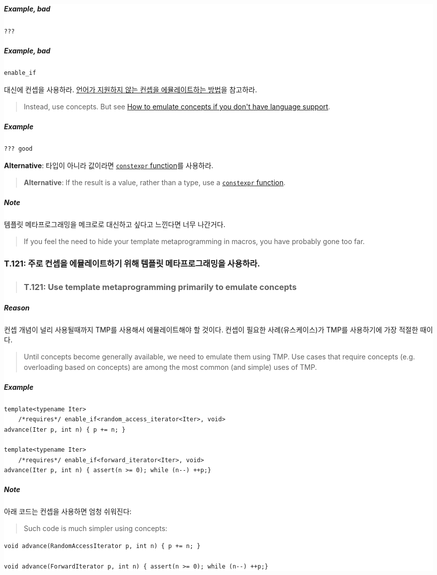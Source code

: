##### Example, bad

    ???

##### Example, bad

    enable_if

대신에 컨셉을 사용하라. [언어가 지원하지 않는 컨셉을 에뮬레이트하는 방법](#Rt-emulate)을 참고하라.
>Instead, use concepts. But see [How to emulate concepts if you don't have language support](#Rt-emulate).

##### Example

    ??? good

**Alternative**: 타입이 아니라 값이라면 [`constexpr` function](#Rt-fct)를 사용하라.
>**Alternative**: If the result is a value, rather than a type, use a [`constexpr` function](#Rt-fct).

##### Note

템플릿 메타프로그래밍을 메크로로 대신하고 싶다고 느낀다면 너무 나간거다.
>If you feel the need to hide your template metaprogramming in macros, you have probably gone too far.

### <a name="Rt-emulate"></a> T.121: 주로 컨셉을 에뮬레이트하기 위해 템플릿 메타프로그래밍을 사용하라.
>### <a name="Rt-emulate"></a> T.121: Use template metaprogramming primarily to emulate concepts

##### Reason

컨셉 개념이 널리 사용될때까지 TMP를 사용해서 에뮬레이트해야 할 것이다.
컨셉이 필요한 사례(유스케이스)가 TMP를 사용하기에 가장 적절한 때이다.
>Until concepts become generally available, we need to emulate them using TMP.
Use cases that require concepts (e.g. overloading based on concepts) are among the most common (and simple) uses of TMP.

##### Example

    template<typename Iter>
        /*requires*/ enable_if<random_access_iterator<Iter>, void>
    advance(Iter p, int n) { p += n; }

    template<typename Iter>
        /*requires*/ enable_if<forward_iterator<Iter>, void>
    advance(Iter p, int n) { assert(n >= 0); while (n--) ++p;}

##### Note

아래 코드는 컨셉을 사용하면 엄청 쉬워진다:
>Such code is much simpler using concepts:

    void advance(RandomAccessIterator p, int n) { p += n; }

    void advance(ForwardIterator p, int n) { assert(n >= 0); while (n--) ++p;}
